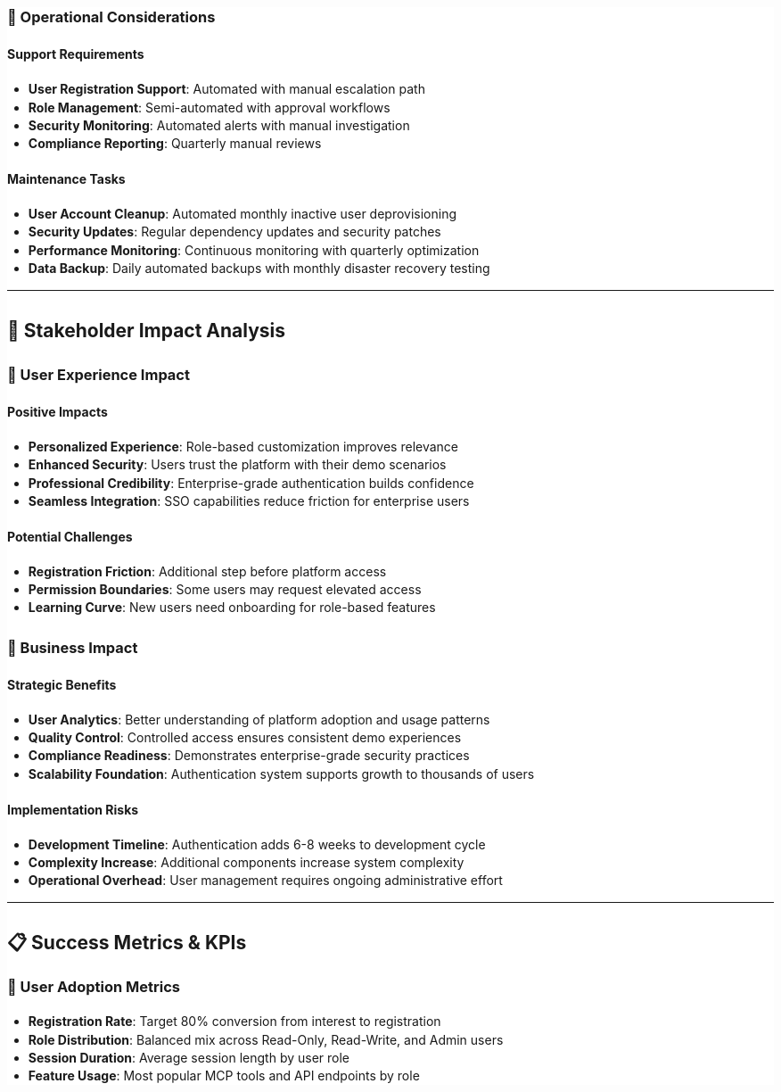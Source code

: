 ### **🔄 Operational Considerations**

#### **Support Requirements**
- **User Registration Support**: Automated with manual escalation path
- **Role Management**: Semi-automated with approval workflows
- **Security Monitoring**: Automated alerts with manual investigation
- **Compliance Reporting**: Quarterly manual reviews

#### **Maintenance Tasks**
- **User Account Cleanup**: Automated monthly inactive user deprovisioning
- **Security Updates**: Regular dependency updates and security patches
- **Performance Monitoring**: Continuous monitoring with quarterly optimization
- **Data Backup**: Daily automated backups with monthly disaster recovery testing

---

## 🤝 Stakeholder Impact Analysis

### **👥 User Experience Impact**

#### **Positive Impacts**
- **Personalized Experience**: Role-based customization improves relevance
- **Enhanced Security**: Users trust the platform with their demo scenarios
- **Professional Credibility**: Enterprise-grade authentication builds confidence
- **Seamless Integration**: SSO capabilities reduce friction for enterprise users

#### **Potential Challenges**
- **Registration Friction**: Additional step before platform access
- **Permission Boundaries**: Some users may request elevated access
- **Learning Curve**: New users need onboarding for role-based features

### **🏢 Business Impact**

#### **Strategic Benefits**
- **User Analytics**: Better understanding of platform adoption and usage patterns
- **Quality Control**: Controlled access ensures consistent demo experiences
- **Compliance Readiness**: Demonstrates enterprise-grade security practices
- **Scalability Foundation**: Authentication system supports growth to thousands of users

#### **Implementation Risks**
- **Development Timeline**: Authentication adds 6-8 weeks to development cycle
- **Complexity Increase**: Additional components increase system complexity
- **Operational Overhead**: User management requires ongoing administrative effort

---

## 📋 Success Metrics & KPIs

### **🎯 User Adoption Metrics**
- **Registration Rate**: Target 80% conversion from interest to registration
- **Role Distribution**: Balanced mix across Read-Only, Read-Write, and Admin users
- **Session Duration**: Average session length by user role
- **Feature Usage**: Most popular MCP tools and API endpoints by role

